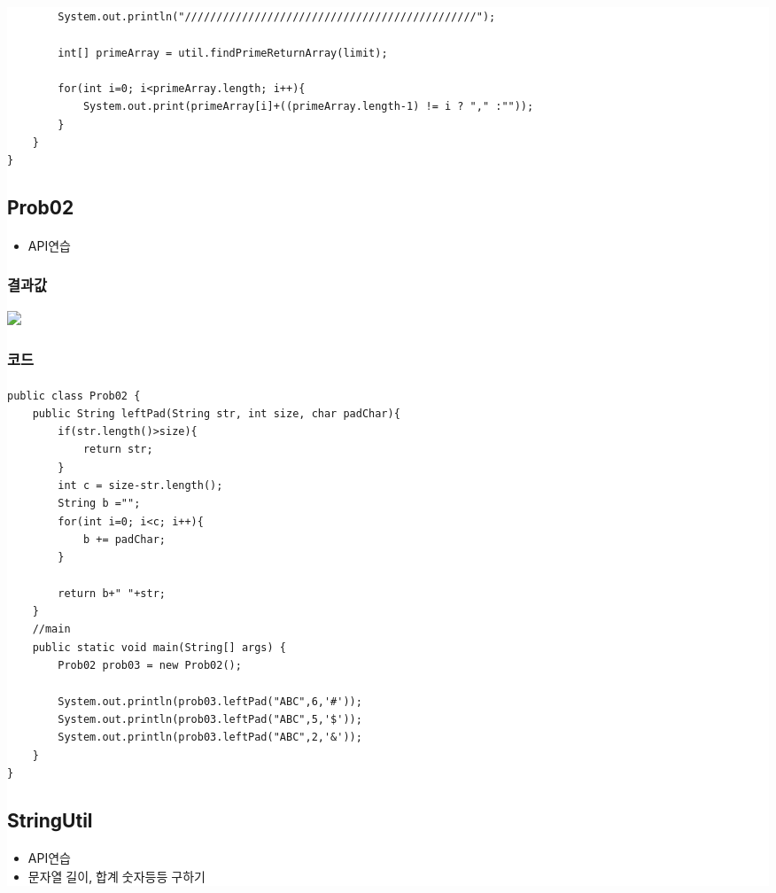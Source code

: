 ```
		System.out.println("//////////////////////////////////////////////");

		int[] primeArray = util.findPrimeReturnArray(limit);

		for(int i=0; i<primeArray.length; i++){
			System.out.print(primeArray[i]+((primeArray.length-1) != i ? "," :""));
		}
	}
}

```


## Prob02
- API연습

### 결과값

<img src="https://user-images.githubusercontent.com/92348108/155292048-7c5b2574-45f4-4970-8a65-24e72a757262.png" />

### 코드

```
public class Prob02 {
	public String leftPad(String str, int size, char padChar){
		if(str.length()>size){
			return str;
		}
		int c = size-str.length();
		String b ="";
		for(int i=0; i<c; i++){
			b += padChar;
		}

		return b+" "+str;
	}
	//main
	public static void main(String[] args) {
		Prob02 prob03 = new Prob02();

		System.out.println(prob03.leftPad("ABC",6,'#'));
		System.out.println(prob03.leftPad("ABC",5,'$'));
		System.out.println(prob03.leftPad("ABC",2,'&'));
	}
}

```


## StringUtil
- API연습
- 문자열 길이, 합계 숫자등등 구하기
